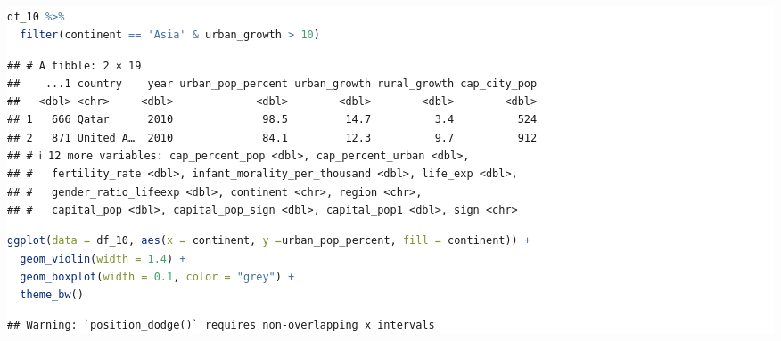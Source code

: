 ``` r
df_10 %>% 
  filter(continent == 'Asia' & urban_growth > 10)
```

    ## # A tibble: 2 × 19
    ##    ...1 country    year urban_pop_percent urban_growth rural_growth cap_city_pop
    ##   <dbl> <chr>     <dbl>             <dbl>        <dbl>        <dbl>        <dbl>
    ## 1   666 Qatar      2010              98.5         14.7          3.4          524
    ## 2   871 United A…  2010              84.1         12.3          9.7          912
    ## # ℹ 12 more variables: cap_percent_pop <dbl>, cap_percent_urban <dbl>,
    ## #   fertility_rate <dbl>, infant_morality_per_thousand <dbl>, life_exp <dbl>,
    ## #   gender_ratio_lifeexp <dbl>, continent <chr>, region <chr>,
    ## #   capital_pop <dbl>, capital_pop_sign <dbl>, capital_pop1 <dbl>, sign <chr>

``` r
ggplot(data = df_10, aes(x = continent, y =urban_pop_percent, fill = continent)) +
  geom_violin(width = 1.4) +
  geom_boxplot(width = 0.1, color = "grey") +
  theme_bw()
```

    ## Warning: `position_dodge()` requires non-overlapping x intervals
